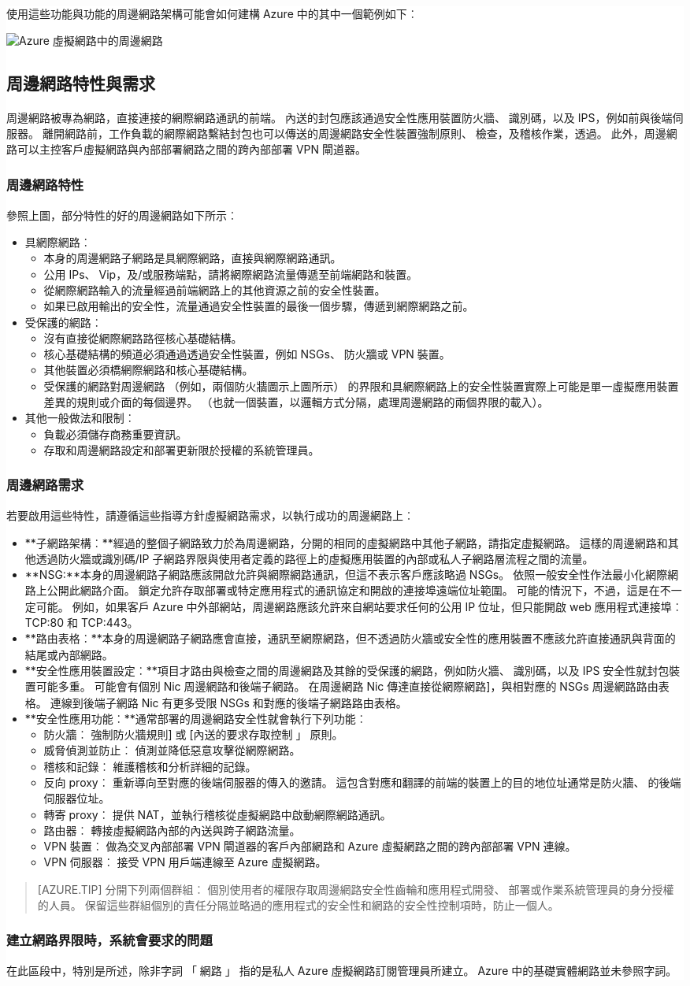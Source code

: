 使用這些功能與功能的周邊網路架構可能會如何建構 Azure 中的其中一個範例如下︰

![Azure 虛擬網路中的周邊網路][5]

## <a name="perimeter-network-characteristics-and-requirements"></a>周邊網路特性與需求
周邊網路被專為網路，直接連接的網際網路通訊的前端。 內送的封包應該通過安全性應用裝置防火牆、 識別碼，以及 IPS，例如前與後端伺服器。 離開網路前，工作負載的網際網路繫結封包也可以傳送的周邊網路安全性裝置強制原則、 檢查，及稽核作業，透過。 此外，周邊網路可以主控客戶虛擬網路與內部部署網路之間的跨內部部署 VPN 閘道器。

### <a name="perimeter-network-characteristics"></a>周邊網路特性
參照上圖，部分特性的好的周邊網路如下所示︰

- 具網際網路︰
    - 本身的周邊網路子網路是具網際網路，直接與網際網路通訊。
    - 公用 IPs、 Vip，及/或服務端點，請將網際網路流量傳遞至前端網路和裝置。
    - 從網際網路輸入的流量經過前端網路上的其他資源之前的安全性裝置。
    - 如果已啟用輸出的安全性，流量通過安全性裝置的最後一個步驟，傳遞到網際網路之前。
- 受保護的網路︰
    - 沒有直接從網際網路路徑核心基礎結構。
    - 核心基礎結構的頻道必須通過透過安全性裝置，例如 NSGs、 防火牆或 VPN 裝置。
    - 其他裝置必須橋網際網路和核心基礎結構。
    - 受保護的網路對周邊網路 （例如，兩個防火牆圖示上圖所示） 的界限和具網際網路上的安全性裝置實際上可能是單一虛擬應用裝置差異的規則或介面的每個邊界。 （也就一個裝置，以邏輯方式分隔，處理周邊網路的兩個界限的載入）。
- 其他一般做法和限制︰
    - 負載必須儲存商務重要資訊。
    - 存取和周邊網路設定和部署更新限於授權的系統管理員。

### <a name="perimeter-network-requirements"></a>周邊網路需求
若要啟用這些特性，請遵循這些指導方針虛擬網路需求，以執行成功的周邊網路上︰

- **子網路架構︰**經過的整個子網路致力於為周邊網路，分開的相同的虛擬網路中其他子網路，請指定虛擬網路。 這樣的周邊網路和其他透過防火牆或識別碼/IP 子網路界限與使用者定義的路徑上的虛擬應用裝置的內部或私人子網路層流程之間的流量。
- **NSG:**本身的周邊網路子網路應該開啟允許與網際網路通訊，但這不表示客戶應該略過 NSGs。 依照一般安全性作法最小化網際網路上公開此網路介面。 鎖定允許存取部署或特定應用程式的通訊協定和開啟的連接埠遠端位址範圍。 可能的情況下，不過，這是在不一定可能。 例如，如果客戶 Azure 中外部網站，周邊網路應該允許來自網站要求任何的公用 IP 位址，但只能開啟 web 應用程式連接埠︰ TCP:80 和 TCP:443。
- **路由表格︰**本身的周邊網路子網路應會直接，通訊至網際網路，但不透過防火牆或安全性的應用裝置不應該允許直接通訊與背面的結尾或內部網路。
- **安全性應用裝置設定︰**項目才路由與檢查之間的周邊網路及其餘的受保護的網路，例如防火牆、 識別碼，以及 IPS 安全性就封包裝置可能多重。 可能會有個別 Nic 周邊網路和後端子網路。 在周邊網路 Nic 傳達直接從網際網路]，與相對應的 NSGs 周邊網路路由表格。 連線到後端子網路 Nic 有更多受限 NSGs 和對應的後端子網路路由表格。
- **安全性應用功能︰**通常部署的周邊網路安全性就會執行下列功能︰
    - 防火牆︰ 強制防火牆規則] 或 [內送的要求存取控制 」 原則。
    - 威脅偵測並防止︰ 偵測並降低惡意攻擊從網際網路。
    - 稽核和記錄︰ 維護稽核和分析詳細的記錄。
    - 反向 proxy︰ 重新導向至對應的後端伺服器的傳入的邀請。 這包含對應和翻譯的前端的裝置上的目的地位址通常是防火牆、 的後端伺服器位址。
    - 轉寄 proxy︰ 提供 NAT，並執行稽核從虛擬網路中啟動網際網路通訊。
    - 路由器︰ 轉接虛擬網路內部的內送與跨子網路流量。
    - VPN 裝置︰ 做為交叉內部部署 VPN 閘道器的客戶內部網路和 Azure 虛擬網路之間的跨內部部署 VPN 連線。
    - VPN 伺服器︰ 接受 VPN 用戶端連線至 Azure 虛擬網路。

>[AZURE.TIP] 分開下列兩個群組︰ 個別使用者的權限存取周邊網路安全性齒輪和應用程式開發、 部署或作業系統管理員的身分授權的人員。 保留這些群組個別的責任分隔並略過的應用程式的安全性和網路的安全性控制項時，防止一個人。

### <a name="questions-to-be-asked-when-building-network-boundaries"></a>建立網路界限時，系統會要求的問題
在此區段中，特別是所述，除非字詞 「 網路 」 指的是私人 Azure 虛擬網路訂閱管理員所建立。 Azure 中的基礎實體網路並未參照字詞。


[0]: ./media/best-practices-network-security/flowchart.png "安全性選項] 流程圖"
[1]: ./media/best-practices-network-security/compliancebadges.png "Azure 規範徽章"
[2]: ./media/best-practices-network-security/azuresecurityfeatures.png "Azure 安全性功能"
[3]: ./media/best-practices-network-security/dmzcorporate.png "在公司網路 DMZ"
[4]: ./media/best-practices-network-security/azuresecurityarchitecture.png "Azure 安全性架構"
[5]: ./media/best-practices-network-security/dmzazure.png "Azure 虛擬網路中 DMZ"
[6]: ./media/best-practices-network-security/dmzhybrid.png "使用三個安全性界限的混合式網路"
[7]: ./media/best-practices-network-security/example1design.png "輸入與 NSG DMZ"
[8]: ./media/best-practices-network-security/example2design.png "輸入的 DMZ NVA 與 NSG"
[9]: ./media/best-practices-network-security/example3design.png "雙向 DMZ NVA、 NSG，與 UDR"
[10]: ./media/best-practices-network-security/example3firewalllogical.png "邏輯檢視的防火牆規則"
[11]: ./media/best-practices-network-security/example4designoptions.png "使用 NVA DMZ 連線混合式網路"
[12]: ./media/best-practices-network-security/example4designs2s.png "與使用網站-VPN 連線的 NVA DMZ"
[13]: ./media/best-practices-network-security/example4networklogical.png "邏輯網狀 NVA 觀點"
[14]: ./media/best-practices-network-security/example5designoptions.png "Azure 閘道器 DMZ 連線至網站混合式網路"
[15]: ./media/best-practices-network-security/example5designs2s.png "使用網站-VPN Azure 閘道器 DMZ"
[16]: ./media/best-practices-network-security/example6designoptions.png "Azure 閘道器 DMZ 連線 ExpressRoute 混合式網路"
[17]: ./media/best-practices-network-security/example6designexpressroute.png "DMZ Azure 使用 ExpressRoute 連線的閘道器"
[Example1]: ./virtual-network/virtual-networks-dmz-nsg-asm.md
[Example2]: ./virtual-network/virtual-networks-dmz-nsg-fw-asm.md
[Example3]: ./virtual-network/virtual-networks-dmz-nsg-fw-udr-asm.md
[Example4]: ./virtual-network/virtual-networks-hybrid-s2s-nva-asm.md
[Example5]: ./virtual-network/virtual-networks-hybrid-s2s-agw-asm.md
[Example6]: ./virtual-network/virtual-networks-hybrid-expressroute-asm.md
[Example7]: ./virtual-network/virtual-networks-vnet2vnet-direct-asm.md
[Example8]: ./virtual-network/virtual-networks-vnet2vnet-transit-asm.md